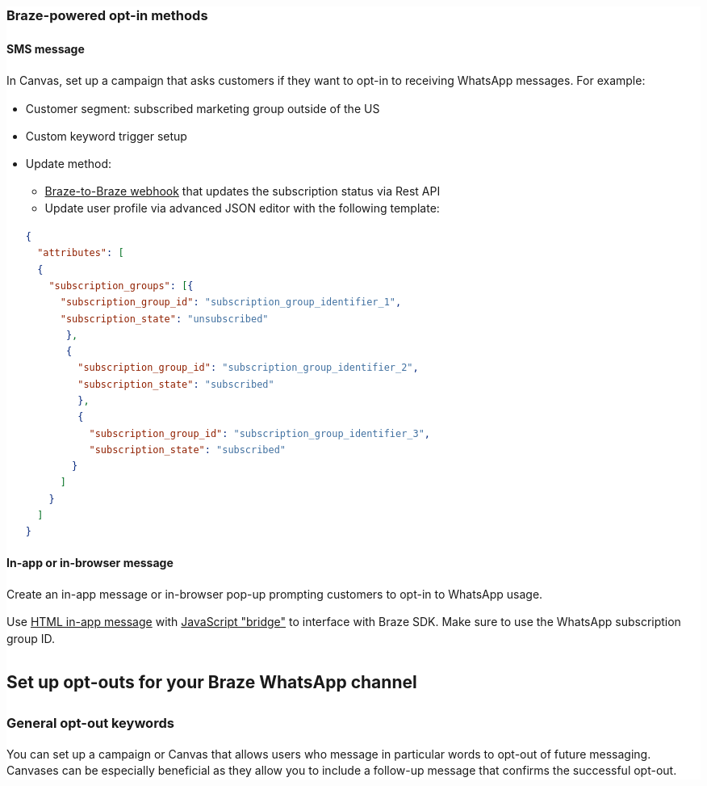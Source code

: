 ### Braze-powered opt-in methods 

#### SMS message

In Canvas, set up a campaign that asks customers if they want to opt-in to receiving WhatsApp messages. For example:
- Customer segment: subscribed marketing group outside of the US
- Custom keyword trigger setup
- Update method:
	- [Braze-to-Braze webhook]({{site.baseurl}}/user_guide/message_building_by_channel/webhooks/braze_to_braze_webhooks/#things-to-know) that updates the subscription status via Rest API
	- Update user profile via advanced JSON editor with the following template: 

	```json
	{
	  "attributes": [
	  {
	  	"subscription_groups": [{
	  	  "subscription_group_id": "subscription_group_identifier_1",
	  	  "subscription_state": "unsubscribed"
	  	   },
	  	   {
	  	     "subscription_group_id": "subscription_group_identifier_2",
	  	     "subscription_state": "subscribed"
	  	     },
	  	     {
	  	       "subscription_group_id": "subscription_group_identifier_3",
	  	       "subscription_state": "subscribed"
	  	    }
	  	  ]
	  	}
	  ]
	}
	```

#### In-app or in-browser message

Create an in-app message or in-browser pop-up prompting customers to opt-in to WhatsApp usage.

Use [HTML in-app message](https://github.com/braze-inc/in-app-message-templates/tree/master/braze-templates/4-sms-capture-modal) with [JavaScript "bridge"]({{site.baseurl}}/user_guide/message_building_by_channel/in-app_messages/customize/html_in-app_messages/#javascript-bridge) to interface with Braze SDK. Make sure to use the WhatsApp subscription group ID. 

## Set up opt-outs for your Braze WhatsApp channel

### General opt-out keywords

You can set up a campaign or Canvas that allows users who message in particular words to opt-out of future messaging. Canvases can be especially beneficial as they allow you to include a follow-up message that confirms the successful opt-out. 
